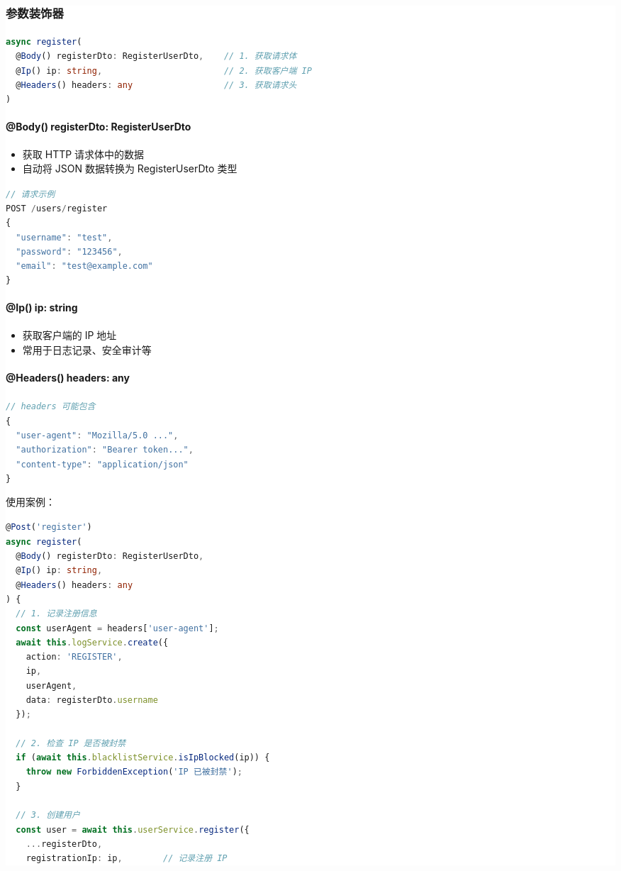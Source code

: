 ### 参数装饰器

```typescript
async register(
  @Body() registerDto: RegisterUserDto,    // 1. 获取请求体
  @Ip() ip: string,                        // 2. 获取客户端 IP
  @Headers() headers: any                  // 3. 获取请求头
) 
```

#### @Body() registerDto: RegisterUserDto

- 获取 HTTP 请求体中的数据
- 自动将 JSON 数据转换为 RegisterUserDto 类型

```typescript
// 请求示例
POST /users/register
{
  "username": "test",
  "password": "123456",
  "email": "test@example.com"
}
```

#### @Ip() ip: string

- 获取客户端的 IP 地址
- 常用于日志记录、安全审计等

#### @Headers() headers: any

```typescript
// headers 可能包含
{
  "user-agent": "Mozilla/5.0 ...",
  "authorization": "Bearer token...",
  "content-type": "application/json"
}
```

使用案例：

```typescript
@Post('register')
async register(
  @Body() registerDto: RegisterUserDto,
  @Ip() ip: string,
  @Headers() headers: any
) {
  // 1. 记录注册信息
  const userAgent = headers['user-agent'];
  await this.logService.create({
    action: 'REGISTER',
    ip,
    userAgent,
    data: registerDto.username
  });

  // 2. 检查 IP 是否被封禁
  if (await this.blacklistService.isIpBlocked(ip)) {
    throw new ForbiddenException('IP 已被封禁');
  }

  // 3. 创建用户
  const user = await this.userService.register({
    ...registerDto,
    registrationIp: ip,        // 记录注册 IP
```